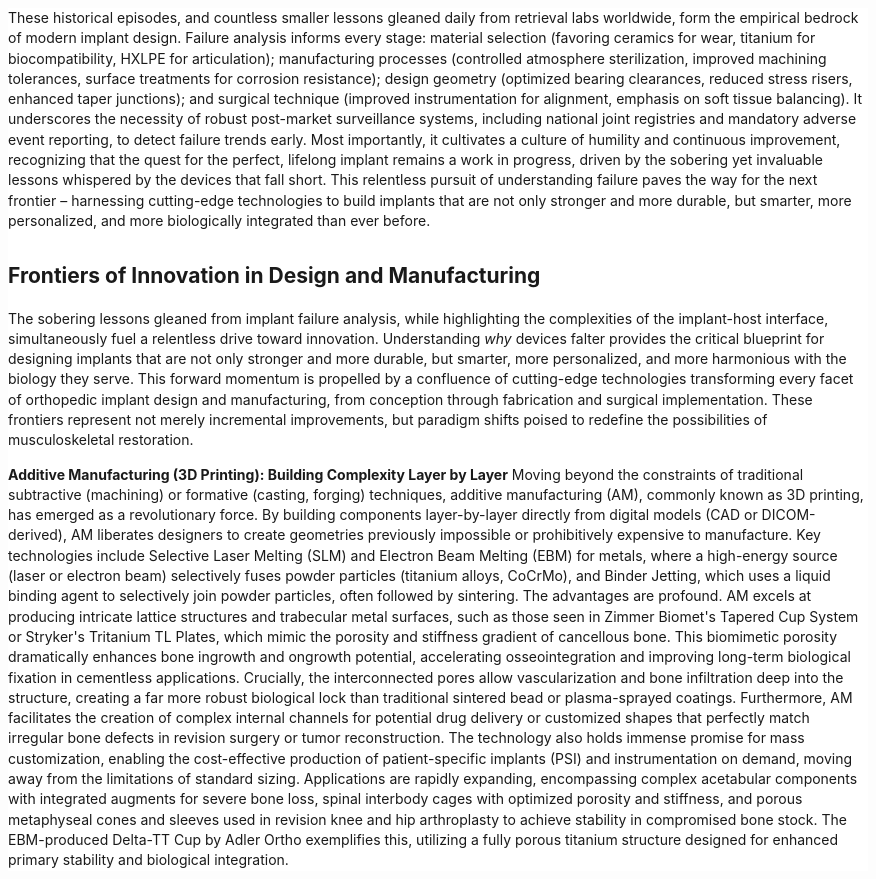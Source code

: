 These historical episodes, and countless smaller lessons gleaned daily from retrieval labs worldwide, form the empirical bedrock of modern implant design. Failure analysis informs every stage: material selection (favoring ceramics for wear, titanium for biocompatibility, HXLPE for articulation); manufacturing processes (controlled atmosphere sterilization, improved machining tolerances, surface treatments for corrosion resistance); design geometry (optimized bearing clearances, reduced stress risers, enhanced taper junctions); and surgical technique (improved instrumentation for alignment, emphasis on soft tissue balancing). It underscores the necessity of robust post-market surveillance systems, including national joint registries and mandatory adverse event reporting, to detect failure trends early. Most importantly, it cultivates a culture of humility and continuous improvement, recognizing that the quest for the perfect, lifelong implant remains a work in progress, driven by the sobering yet invaluable lessons whispered by the devices that fall short. This relentless pursuit of understanding failure paves the way for the next frontier – harnessing cutting-edge technologies to build implants that are not only stronger and more durable, but smarter, more personalized, and more biologically integrated than ever before.

## Frontiers of Innovation in Design and Manufacturing

The sobering lessons gleaned from implant failure analysis, while highlighting the complexities of the implant-host interface, simultaneously fuel a relentless drive toward innovation. Understanding *why* devices falter provides the critical blueprint for designing implants that are not only stronger and more durable, but smarter, more personalized, and more harmonious with the biology they serve. This forward momentum is propelled by a confluence of cutting-edge technologies transforming every facet of orthopedic implant design and manufacturing, from conception through fabrication and surgical implementation. These frontiers represent not merely incremental improvements, but paradigm shifts poised to redefine the possibilities of musculoskeletal restoration.

**Additive Manufacturing (3D Printing): Building Complexity Layer by Layer**
Moving beyond the constraints of traditional subtractive (machining) or formative (casting, forging) techniques, additive manufacturing (AM), commonly known as 3D printing, has emerged as a revolutionary force. By building components layer-by-layer directly from digital models (CAD or DICOM-derived), AM liberates designers to create geometries previously impossible or prohibitively expensive to manufacture. Key technologies include Selective Laser Melting (SLM) and Electron Beam Melting (EBM) for metals, where a high-energy source (laser or electron beam) selectively fuses powder particles (titanium alloys, CoCrMo), and Binder Jetting, which uses a liquid binding agent to selectively join powder particles, often followed by sintering. The advantages are profound. AM excels at producing intricate lattice structures and trabecular metal surfaces, such as those seen in Zimmer Biomet's Tapered Cup System or Stryker's Tritanium TL Plates, which mimic the porosity and stiffness gradient of cancellous bone. This biomimetic porosity dramatically enhances bone ingrowth and ongrowth potential, accelerating osseointegration and improving long-term biological fixation in cementless applications. Crucially, the interconnected pores allow vascularization and bone infiltration deep into the structure, creating a far more robust biological lock than traditional sintered bead or plasma-sprayed coatings. Furthermore, AM facilitates the creation of complex internal channels for potential drug delivery or customized shapes that perfectly match irregular bone defects in revision surgery or tumor reconstruction. The technology also holds immense promise for mass customization, enabling the cost-effective production of patient-specific implants (PSI) and instrumentation on demand, moving away from the limitations of standard sizing. Applications are rapidly expanding, encompassing complex acetabular components with integrated augments for severe bone loss, spinal interbody cages with optimized porosity and stiffness, and porous metaphyseal cones and sleeves used in revision knee and hip arthroplasty to achieve stability in compromised bone stock. The EBM-produced Delta-TT Cup by Adler Ortho exemplifies this, utilizing a fully porous titanium structure designed for enhanced primary stability and biological integration.

